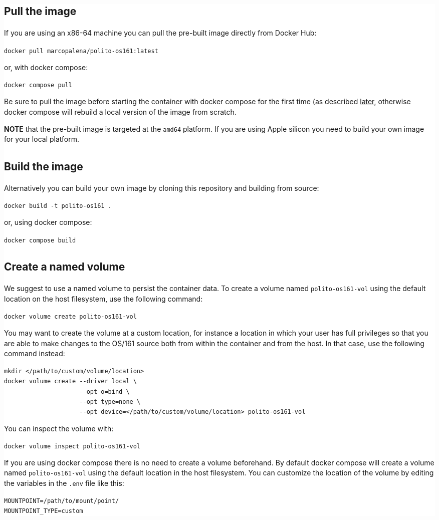 ## Pull the image
If you are using an x86-64 machine you can pull the pre-built image directly from Docker Hub:
```
docker pull marcopalena/polito-os161:latest
```
or, with docker compose:
```
docker compose pull
```
Be sure to pull the image before starting the container with docker compose for the first time (as described [later](#run-the-container), otherwise docker compose will rebuild a local version of the image from scratch.

**NOTE** that the pre-built image is targeted at the `amd64` platform. If you are using Apple silicon you need to build your own image for your local platform.

## Build the image 
Alternatively you can build your own image by cloning this repository and building from source:
```
docker build -t polito-os161 .
```
or, using docker compose:
```
docker compose build
```

## Create a named volume
We suggest to use a named volume to persist the container data. To create a volume named `polito-os161-vol` using the default location on the host filesystem, use the following command:
```
docker volume create polito-os161-vol
```
You may want to create the volume at a custom location, for instance a location in which your user has full privileges so that you are able to make changes to the OS/161 source both from within the container and from the host. In that case, use the following command instead:
```
mkdir </path/to/custom/volume/location>
docker volume create --driver local \
                     --opt o=bind \
                     --opt type=none \
                     --opt device=</path/to/custom/volume/location> polito-os161-vol
```
You can inspect the volume with:
```
docker volume inspect polito-os161-vol
``` 

If you are using docker compose there is no need to create a volume beforehand. By default docker compose will create a volume named `polito-os161-vol` using the default location in the host filesystem. You can customize the location of the volume by editing the variables in the `.env` file like this:
```
MOUNTPOINT=/path/to/mount/point/
MOUNTPOINT_TYPE=custom
``` 
